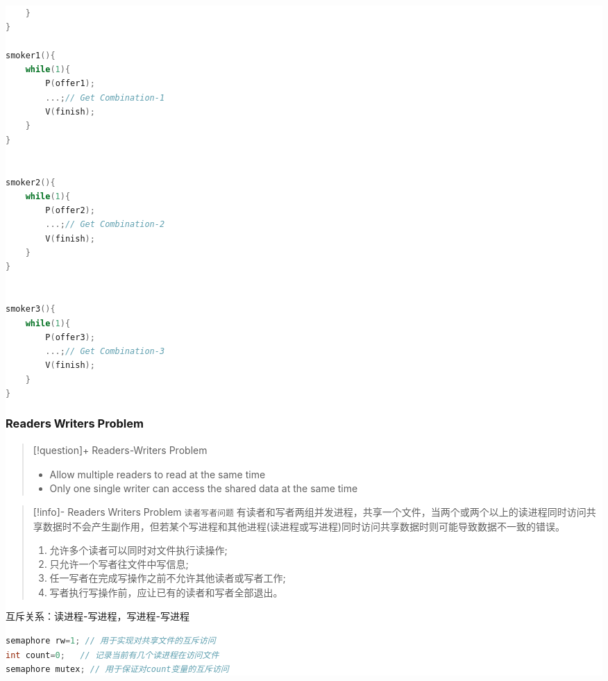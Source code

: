 ```cpp
	}
}

smoker1(){
	while(1){
		P(offer1);
		...;// Get Combination-1
		V(finish);
	}
}


smoker2(){
	while(1){
		P(offer2);
		...;// Get Combination-2
		V(finish);
	}
}


smoker3(){
	while(1){
		P(offer3);
		...;// Get Combination-3
		V(finish);
	}
}

```



### Readers Writers Problem 

> [!question]+ Readers-Writers Problem
> - Allow multiple readers to read at the same time 
> - Only one single writer can access the shared data at the same time

> [!info]- Readers Writers Problem `读者写者问题`
> 有读者和写者两组并发进程，共享一个文件，当两个或两个以上的读进程同时访问共享数据时不会产生副作用，但若某个写进程和其他进程(读进程或写进程)同时访问共享数据时则可能导致数据不一致的错误。
> 1. 允许多个读者可以同时对文件执行读操作;
> 2. 只允许一个写者往文件中写信息;
> 3. 任一写者在完成写操作之前不允许其他读者或写者工作;
> 4. 写者执行写操作前，应让已有的读者和写者全部退出。

互斥关系：读进程-写进程，写进程-写进程 

```cpp
semaphore rw=1; // 用于实现对共享文件的互斥访问
int count=0;   // 记录当前有几个读进程在访问文件
semaphore mutex; // 用于保证对count变量的互斥访问
```
